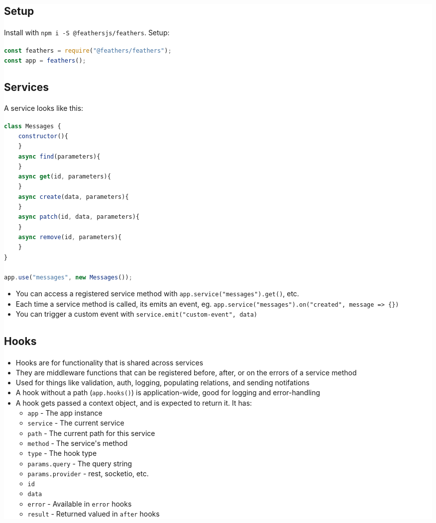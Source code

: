 ## Setup

Install with `npm i -S @feathersjs/feathers`. Setup:

```js
const feathers = require("@feathers/feathers");
const app = feathers();
```

## Services

A service looks like this:

```js
class Messages {
    constructor(){
    }
    async find(parameters){
    }
    async get(id, parameters){
    }
    async create(data, parameters){
    }
    async patch(id, data, parameters){
    }
    async remove(id, parameters){
    }
}

app.use("messages", new Messages());
```

* You can access a registered service method with `app.service("messages").get()`, etc.
* Each time a service method is called, its emits an event, eg. `app.service("messages").on("created", message => {})`
* You can trigger a custom event with `service.emit("custom-event", data)`


## Hooks

* Hooks are for functionality that is shared across services
* They are middleware functions that can be registered before, after, or on the errors of a service method
* Used for things like validation, auth, logging, populating relations, and sending notifations
* A hook without a path (`app.hooks()`) is application-wide, good for logging and error-handling
* A hook gets passed a context object, and is expected to return it. It has:
    * `app` - The app instance
    * `service` - The current service
    * `path` - The current path for this service
    * `method` - The service's method
    * `type` - The hook type
    * `params.query` - The query string
    * `params.provider` - rest, socketio, etc.
    * `id`
    * `data`
    * `error` - Available in `error` hooks
    * `result` - Returned valued in `after` hooks
